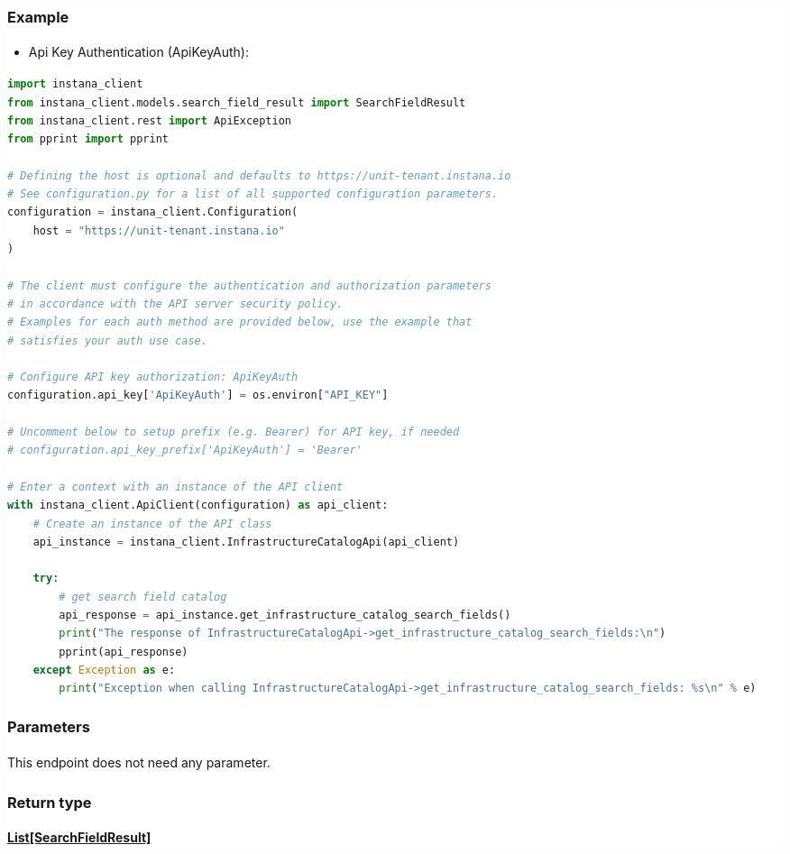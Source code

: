 ### Example

* Api Key Authentication (ApiKeyAuth):

```python
import instana_client
from instana_client.models.search_field_result import SearchFieldResult
from instana_client.rest import ApiException
from pprint import pprint

# Defining the host is optional and defaults to https://unit-tenant.instana.io
# See configuration.py for a list of all supported configuration parameters.
configuration = instana_client.Configuration(
    host = "https://unit-tenant.instana.io"
)

# The client must configure the authentication and authorization parameters
# in accordance with the API server security policy.
# Examples for each auth method are provided below, use the example that
# satisfies your auth use case.

# Configure API key authorization: ApiKeyAuth
configuration.api_key['ApiKeyAuth'] = os.environ["API_KEY"]

# Uncomment below to setup prefix (e.g. Bearer) for API key, if needed
# configuration.api_key_prefix['ApiKeyAuth'] = 'Bearer'

# Enter a context with an instance of the API client
with instana_client.ApiClient(configuration) as api_client:
    # Create an instance of the API class
    api_instance = instana_client.InfrastructureCatalogApi(api_client)

    try:
        # get search field catalog
        api_response = api_instance.get_infrastructure_catalog_search_fields()
        print("The response of InfrastructureCatalogApi->get_infrastructure_catalog_search_fields:\n")
        pprint(api_response)
    except Exception as e:
        print("Exception when calling InfrastructureCatalogApi->get_infrastructure_catalog_search_fields: %s\n" % e)
```



### Parameters

This endpoint does not need any parameter.

### Return type

[**List[SearchFieldResult]**](SearchFieldResult.md)
